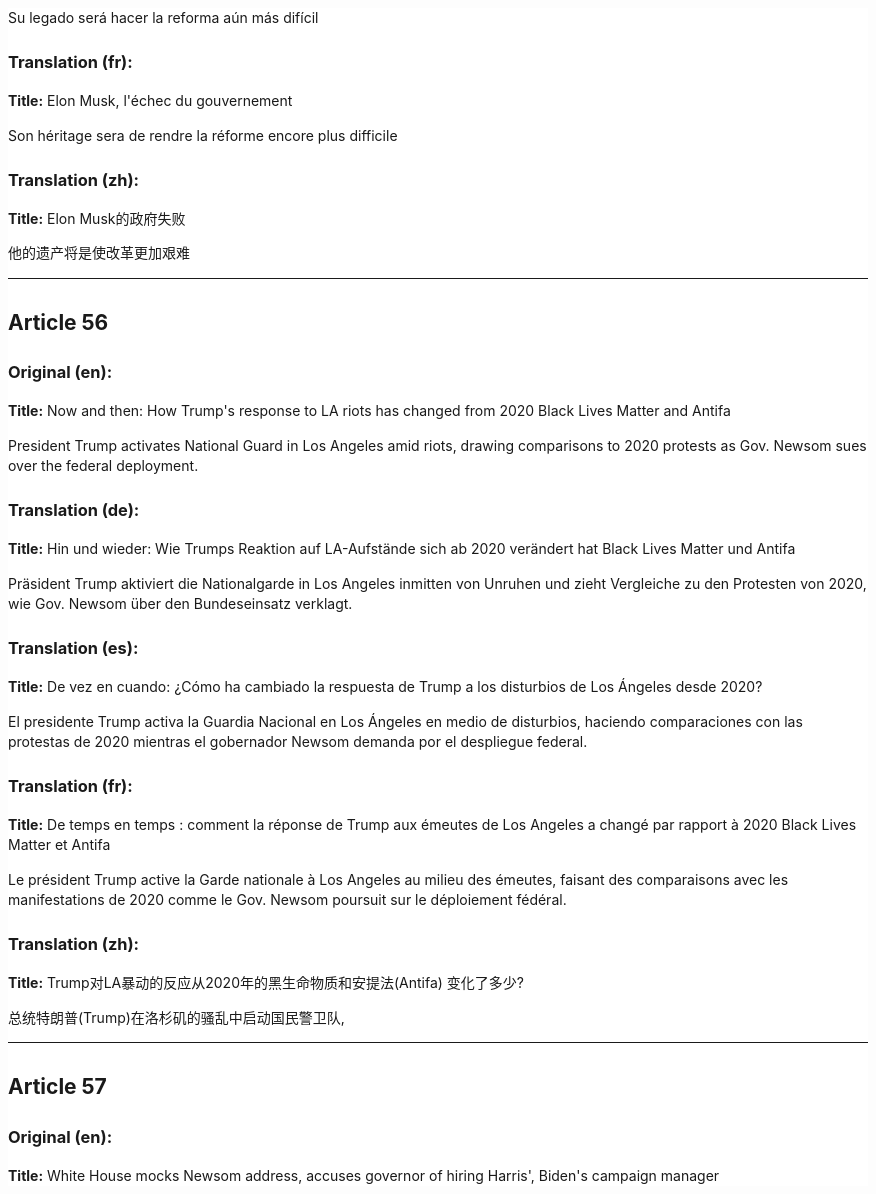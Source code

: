 Su legado será hacer la reforma aún más difícil

### Translation (fr):
**Title:** Elon Musk, l'échec du gouvernement

Son héritage sera de rendre la réforme encore plus difficile

### Translation (zh):
**Title:** Elon Musk的政府失败

他的遗产将是使改革更加艰难

---

## Article 56
### Original (en):
**Title:** Now and then: How Trump's response to LA riots has changed from 2020 Black Lives Matter and Antifa

President Trump activates National Guard in Los Angeles amid riots, drawing comparisons to 2020 protests as Gov. Newsom sues over the federal deployment.

### Translation (de):
**Title:** Hin und wieder: Wie Trumps Reaktion auf LA-Aufstände sich ab 2020 verändert hat Black Lives Matter und Antifa

Präsident Trump aktiviert die Nationalgarde in Los Angeles inmitten von Unruhen und zieht Vergleiche zu den Protesten von 2020, wie Gov. Newsom über den Bundeseinsatz verklagt.

### Translation (es):
**Title:** De vez en cuando: ¿Cómo ha cambiado la respuesta de Trump a los disturbios de Los Ángeles desde 2020?

El presidente Trump activa la Guardia Nacional en Los Ángeles en medio de disturbios, haciendo comparaciones con las protestas de 2020 mientras el gobernador Newsom demanda por el despliegue federal.

### Translation (fr):
**Title:** De temps en temps : comment la réponse de Trump aux émeutes de Los Angeles a changé par rapport à 2020 Black Lives Matter et Antifa

Le président Trump active la Garde nationale à Los Angeles au milieu des émeutes, faisant des comparaisons avec les manifestations de 2020 comme le Gov. Newsom poursuit sur le déploiement fédéral.

### Translation (zh):
**Title:** Trump对LA暴动的反应从2020年的黑生命物质和安提法(Antifa) 变化了多少?

总统特朗普(Trump)在洛杉矶的骚乱中启动国民警卫队,

---

## Article 57
### Original (en):
**Title:** White House mocks Newsom address, accuses governor of hiring Harris', Biden's campaign manager
